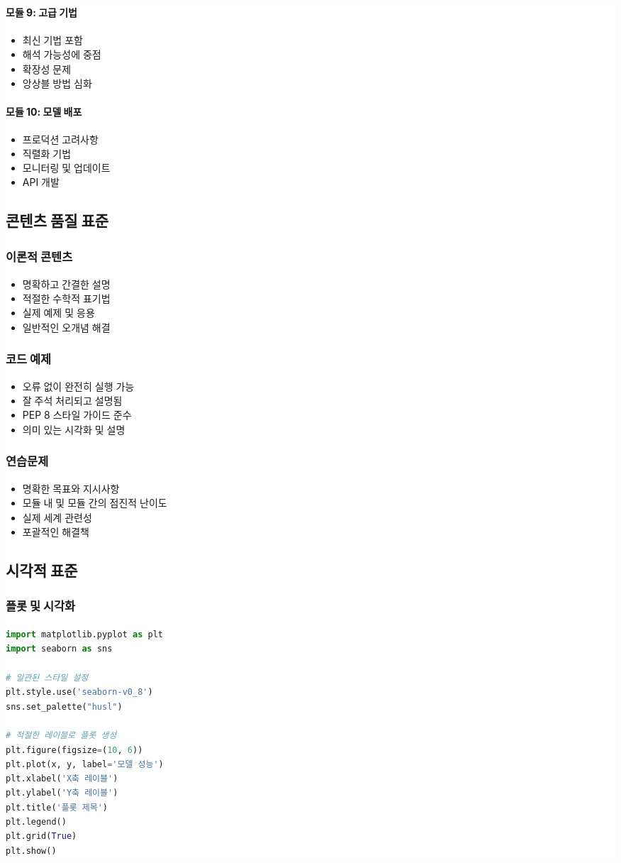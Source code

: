 #### 모듈 9: 고급 기법
- 최신 기법 포함
- 해석 가능성에 중점
- 확장성 문제
- 앙상블 방법 심화

#### 모듈 10: 모델 배포
- 프로덕션 고려사항
- 직렬화 기법
- 모니터링 및 업데이트
- API 개발

## 콘텐츠 품질 표준

### 이론적 콘텐츠
- 명확하고 간결한 설명
- 적절한 수학적 표기법
- 실제 예제 및 응용
- 일반적인 오개념 해결

### 코드 예제
- 오류 없이 완전히 실행 가능
- 잘 주석 처리되고 설명됨
- PEP 8 스타일 가이드 준수
- 의미 있는 시각화 및 설명

### 연습문제
- 명확한 목표와 지시사항
- 모듈 내 및 모듈 간의 점진적 난이도
- 실제 세계 관련성
- 포괄적인 해결책

## 시각적 표준

### 플롯 및 시각화
```python
import matplotlib.pyplot as plt
import seaborn as sns

# 일관된 스타일 설정
plt.style.use('seaborn-v0_8')
sns.set_palette("husl")

# 적절한 레이블로 플롯 생성
plt.figure(figsize=(10, 6))
plt.plot(x, y, label='모델 성능')
plt.xlabel('X축 레이블')
plt.ylabel('Y축 레이블')
plt.title('플롯 제목')
plt.legend()
plt.grid(True)
plt.show()
```
